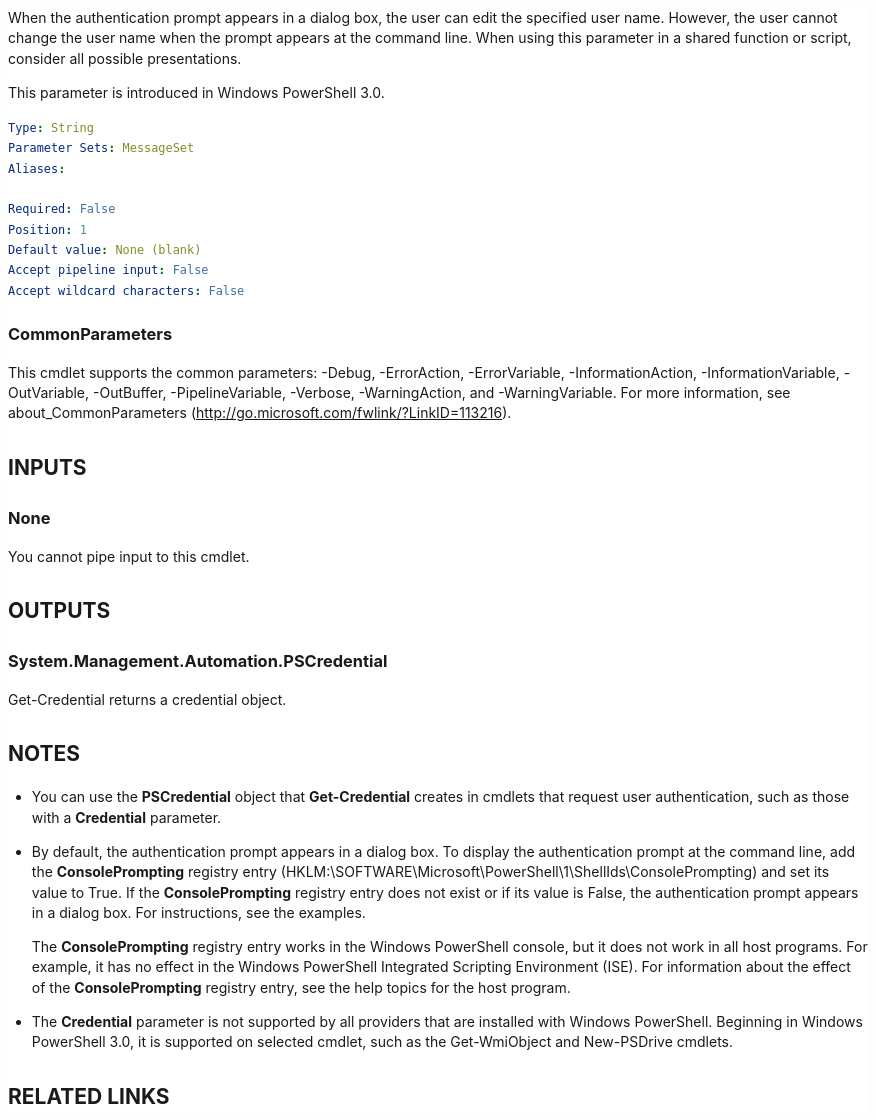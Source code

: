 When the authentication prompt appears in a dialog box, the user can edit the specified user name.
However, the user cannot change the user name when the prompt appears at the command line.
When using this parameter in a shared function or script, consider all possible presentations.

This parameter is introduced in Windows PowerShell 3.0.

```yaml
Type: String
Parameter Sets: MessageSet
Aliases: 

Required: False
Position: 1
Default value: None (blank)
Accept pipeline input: False
Accept wildcard characters: False
```

### CommonParameters
This cmdlet supports the common parameters: -Debug, -ErrorAction, -ErrorVariable, -InformationAction, -InformationVariable, -OutVariable, -OutBuffer, -PipelineVariable, -Verbose, -WarningAction, and -WarningVariable. For more information, see about_CommonParameters (http://go.microsoft.com/fwlink/?LinkID=113216).
## INPUTS

### None
You cannot pipe input to this cmdlet.
## OUTPUTS

### System.Management.Automation.PSCredential
Get-Credential returns a credential object.
## NOTES
* You can use the **PSCredential** object that **Get-Credential** creates in cmdlets that request user authentication, such as those with a **Credential** parameter.
* By default, the authentication prompt appears in a dialog box. To display the authentication prompt at the command line, add the **ConsolePrompting** registry entry (HKLM:\SOFTWARE\Microsoft\PowerShell\1\ShellIds\ConsolePrompting) and set its value to True. If the **ConsolePrompting** registry entry does not exist or if its value is False, the authentication prompt appears in a dialog box. For instructions, see the examples.

  The **ConsolePrompting** registry entry works in the Windows PowerShell console, but it does not work in all host programs.
For example, it has no effect in the Windows PowerShell Integrated Scripting Environment (ISE).
For information about the effect of the **ConsolePrompting** registry entry, see the help topics for the host program.

* The **Credential** parameter is not supported by all providers that are installed with Windows PowerShell. Beginning in Windows PowerShell 3.0, it is supported on selected cmdlet, such as the Get-WmiObject and New-PSDrive cmdlets.
## RELATED LINKS

